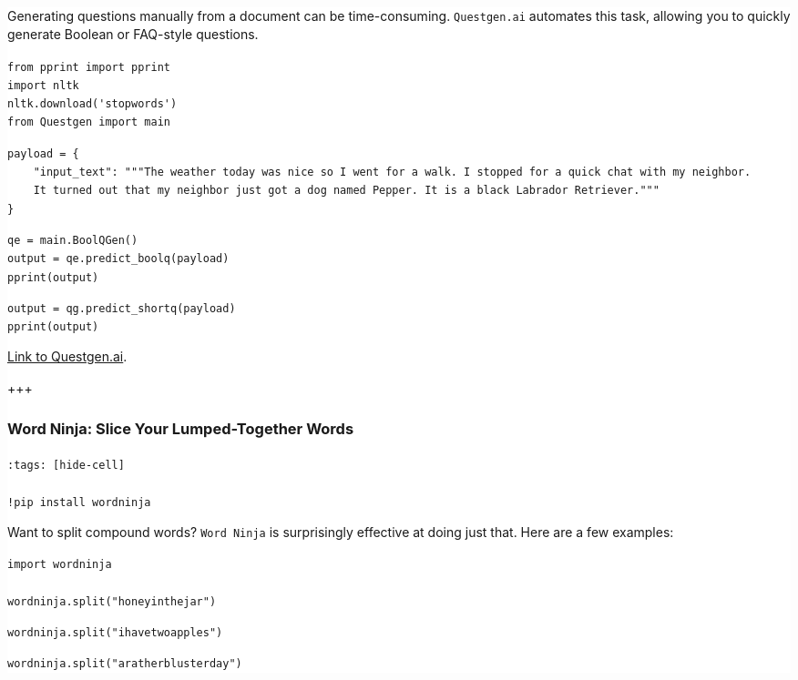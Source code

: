 Generating questions manually from a document can be time-consuming. `Questgen.ai` automates this task, allowing you to quickly generate Boolean or FAQ-style questions.

```{code-cell} ipython3
from pprint import pprint
import nltk
nltk.download('stopwords')
from Questgen import main
```

```{code-cell} ipython3
payload = {
    "input_text": """The weather today was nice so I went for a walk. I stopped for a quick chat with my neighbor.
    It turned out that my neighbor just got a dog named Pepper. It is a black Labrador Retriever."""
}
```

```{code-cell} ipython3
qe = main.BoolQGen()
output = qe.predict_boolq(payload)
pprint(output)
```

```{code-cell} ipython3
output = qg.predict_shortq(payload)
pprint(output)
```

[Link to Questgen.ai](https://github.com/ramsrigouthamg/Questgen.ai).

+++

### Word Ninja: Slice Your Lumped-Together Words

```{code-cell} ipython3
:tags: [hide-cell]

!pip install wordninja 
```

Want to split compound words? `Word Ninja` is surprisingly effective at doing just that. Here are a few examples:

```{code-cell} ipython3
import wordninja 

wordninja.split("honeyinthejar")
```

```{code-cell} ipython3
wordninja.split("ihavetwoapples")
```

```{code-cell} ipython3
wordninja.split("aratherblusterday")
```
